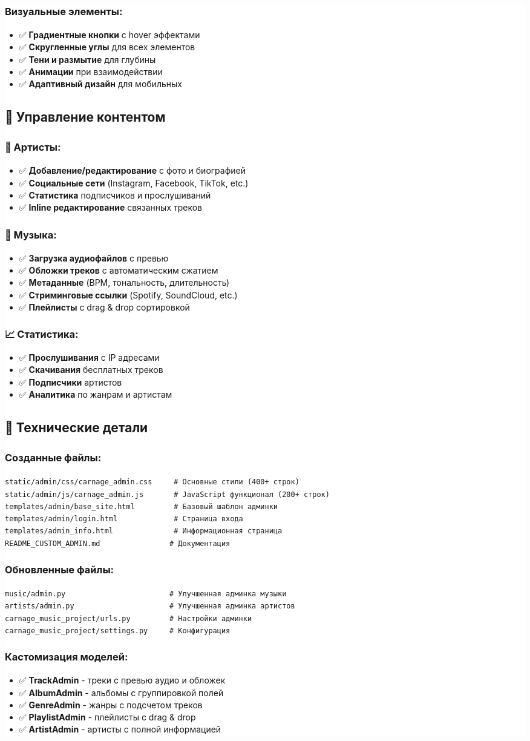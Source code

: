 ### Визуальные элементы:
- ✅ **Градиентные кнопки** с hover эффектами
- ✅ **Скругленные углы** для всех элементов
- ✅ **Тени и размытие** для глубины
- ✅ **Анимации** при взаимодействии
- ✅ **Адаптивный дизайн** для мобильных

## 🎵 Управление контентом

### 🎤 Артисты:
- ✅ **Добавление/редактирование** с фото и биографией
- ✅ **Социальные сети** (Instagram, Facebook, TikTok, etc.)
- ✅ **Статистика** подписчиков и прослушиваний
- ✅ **Inline редактирование** связанных треков

### 🎵 Музыка:
- ✅ **Загрузка аудиофайлов** с превью
- ✅ **Обложки треков** с автоматическим сжатием
- ✅ **Метаданные** (BPM, тональность, длительность)
- ✅ **Стриминговые ссылки** (Spotify, SoundCloud, etc.)
- ✅ **Плейлисты** с drag & drop сортировкой

### 📈 Статистика:
- ✅ **Прослушивания** с IP адресами
- ✅ **Скачивания** бесплатных треков
- ✅ **Подписчики** артистов
- ✅ **Аналитика** по жанрам и артистам

## 🔧 Технические детали

### Созданные файлы:
```
static/admin/css/carnage_admin.css     # Основные стили (400+ строк)
static/admin/js/carnage_admin.js       # JavaScript функционал (200+ строк)
templates/admin/base_site.html         # Базовый шаблон админки
templates/admin/login.html             # Страница входа
templates/admin_info.html              # Информационная страница
README_CUSTOM_ADMIN.md                # Документация
```

### Обновленные файлы:
```
music/admin.py                        # Улучшенная админка музыки
artists/admin.py                      # Улучшенная админка артистов
carnage_music_project/urls.py         # Настройки админки
carnage_music_project/settings.py     # Конфигурация
```

### Кастомизация моделей:
- ✅ **TrackAdmin** - треки с превью аудио и обложек
- ✅ **AlbumAdmin** - альбомы с группировкой полей
- ✅ **GenreAdmin** - жанры с подсчетом треков
- ✅ **PlaylistAdmin** - плейлисты с drag & drop
- ✅ **ArtistAdmin** - артисты с полной информацией
